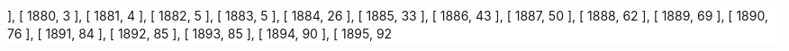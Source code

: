 ],
[
 1880,
3 
],
[
 1881,
4 
],
[
 1882,
5 
],
[
 1883,
5 
],
[
 1884,
26 
],
[
 1885,
33 
],
[
 1886,
43 
],
[
 1887,
50 
],
[
 1888,
62 
],
[
 1889,
69 
],
[
 1890,
76 
],
[
 1891,
84 
],
[
 1892,
85 
],
[
 1893,
85 
],
[
 1894,
90 
],
[
 1895,
92 